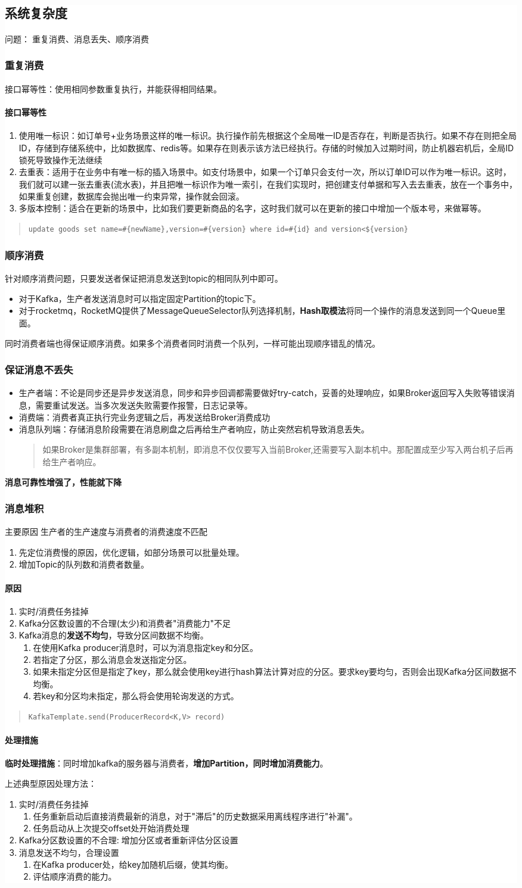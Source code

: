## 系统复杂度
问题： 重复消费、消息丢失、顺序消费

### 重复消费
接口幂等性：使用相同参数重复执行，并能获得相同结果。

#### 接口幂等性
1. 使用唯一标识：如订单号+业务场景这样的唯一标识。执行操作前先根据这个全局唯一ID是否存在，判断是否执行。如果不存在则把全局ID，存储到存储系统中，比如数据库、redis等。如果存在则表示该方法已经执行。存储的时候加入过期时间，防止机器宕机后，全局ID锁死导致操作无法继续
2. 去重表：适用于在业务中有唯一标的插入场景中。如支付场景中，如果一个订单只会支付一次，所以订单ID可以作为唯一标识。这时，我们就可以建一张去重表(流水表)，并且把唯一标识作为唯一索引，在我们实现时，把创建支付单据和写入去去重表，放在一个事务中，如果重复创建，数据库会抛出唯一约束异常，操作就会回滚。
3. 多版本控制：适合在更新的场景中，比如我们要更新商品的名字，这时我们就可以在更新的接口中增加一个版本号，来做幂等。
> `update goods set name=#{newName},version=#{version} where id=#{id} and version<${version}`


### 顺序消费
针对顺序消费问题，只要发送者保证把消息发送到topic的相同队列中即可。
- 对于Kafka，生产者发送消息时可以指定固定Partition的topic下。
- 对于rocketmq，RocketMQ提供了MessageQueueSelector队列选择机制，**Hash取模法**将同一个操作的消息发送到同一个Queue里面。

同时消费者端也得保证顺序消费。如果多个消费者同时消费一个队列，一样可能出现顺序错乱的情况。

### 保证消息不丢失
- 生产者端：不论是同步还是异步发送消息，同步和异步回调都需要做好try-catch，妥善的处理响应，如果Broker返回写入失败等错误消息，需要重试发送。当多次发送失败需要作报警，日志记录等。
- 消费端：消费者真正执行完业务逻辑之后，再发送给Broker消费成功
- 消息队列端：存储消息阶段需要在消息刷盘之后再给生产者响应，防止突然宕机导致消息丢失。
  > 如果Broker是集群部署，有多副本机制，即消息不仅仅要写入当前Broker,还需要写入副本机中。那配置成至少写入两台机子后再给生产者响应。

**消息可靠性增强了，性能就下降**

### 消息堆积
主要原因 生产者的生产速度与消费者的消费速度不匹配
1. 先定位消费慢的原因，优化逻辑，如部分场景可以批量处理。
2. 增加Topic的队列数和消费者数量。

#### 原因
1. 实时/消费任务挂掉
2. Kafka分区数设置的不合理(太少)和消费者"消费能力"不足
3. Kafka消息的**发送不均匀**，导致分区间数据不均衡。
    1. 在使用Kafka producer消息时，可以为消息指定key和分区。
    2. 若指定了分区，那么消息会发送指定分区。
    3. 如果未指定分区但是指定了key，那么就会使用key进行hash算法计算对应的分区。要求key要均匀，否则会出现Kafka分区间数据不均衡。
    4. 若key和分区均未指定，那么将会使用轮询发送的方式。
> `KafkaTemplate.send(ProducerRecord<K,V> record)`

#### 处理措施
**临时处理措施**：同时增加kafka的服务器与消费者，**增加Partition，同时增加消费能力**。

上述典型原因处理方法：
1. 实时/消费任务挂掉
    1. 任务重新启动后直接消费最新的消息，对于"滞后"的历史数据采用离线程序进行"补漏"。
    2. 任务启动从上次提交offset处开始消费处理
2. Kafka分区数设置的不合理: 增加分区或者重新评估分区设置 
3. 消息发送不均匀，合理设置
    1. 在Kafka producer处，给key加随机后缀，使其均衡。 
    2. 评估顺序消费的能力。
